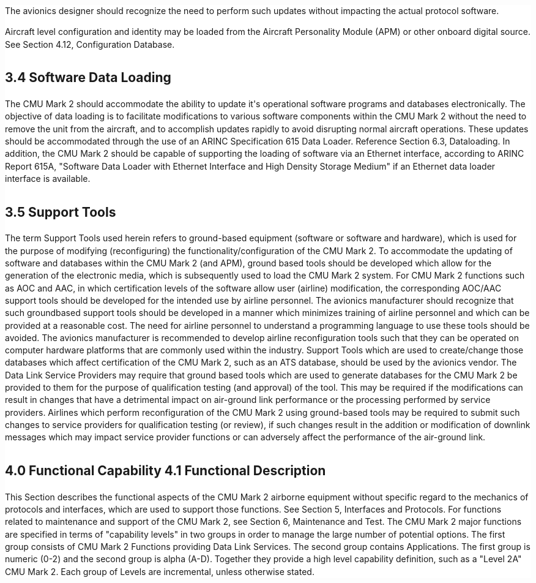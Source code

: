 The avionics designer should recognize the need to perform such updates without impacting the actual protocol software.

Aircraft level configuration and identity may be loaded from the Aircraft Personality Module (APM) or other onboard digital source.  See Section 4.12, Configuration Database.

## 3.4  Software Data Loading

The CMU Mark 2 should accommodate the ability to update it's operational software programs and databases electronically.  The objective of data loading is to facilitate modifications to various software components within the CMU Mark 2 without the need to remove the unit from the aircraft, and to accomplish updates rapidly to avoid disrupting normal aircraft operations. These updates should be accommodated through the use of an ARINC Specification 615 Data Loader.  Reference Section 6.3, Dataloading.  In addition, the CMU Mark 2 should be capable of supporting the loading of software via an Ethernet interface, according to ARINC Report 615A,
"Software Data Loader with Ethernet Interface and High Density Storage Medium" if an Ethernet data loader interface is available.

## 3.5  Support Tools

The term Support Tools used herein refers to ground-based equipment (software or software and hardware), which is used for the purpose of modifying (reconfiguring) the functionality/configuration of the CMU Mark 2. To accommodate the updating of software and databases within the CMU Mark 2 (and APM), ground based tools should be developed which allow for the generation of the electronic media, which is subsequently used to load the CMU Mark 2 system.  For CMU Mark 2 functions such as AOC and AAC, in which certification levels of the software allow user 
(airline) 
modification, the corresponding AOC/AAC support tools should be developed for the intended use by airline personnel. The avionics manufacturer should recognize that such groundbased support tools should be developed in a manner which minimizes training of airline personnel and which can be provided at a reasonable cost. The need for airline personnel to understand a programming language to use these tools should be avoided. The avionics manufacturer is recommended to develop airline reconfiguration tools such that they can be operated on computer hardware platforms that are commonly used within the industry. Support Tools which are used to create/change those databases which affect certification of the CMU Mark 2, such as an ATS database, should be used by the avionics vendor. The Data Link Service Providers may require that ground based tools which are used to generate databases for the CMU Mark 2 be provided to them for the purpose of qualification testing (and approval) of the tool. This may be required if the modifications can result in changes that have a detrimental impact on air-ground link performance or the processing performed by service providers. Airlines which perform reconfiguration of the CMU Mark
2 using ground-based tools may be required to submit such changes to service providers for qualification testing (or review), if such changes result in the addition or modification of downlink messages which may impact service provider functions or can adversely affect the performance of the air-ground link.

## 4.0  Functional Capability 4.1  Functional Description

This Section describes the functional aspects of the CMU Mark 2 airborne equipment without specific regard to the mechanics of protocols and interfaces, which are used to support those functions. See Section 5, Interfaces and Protocols.  For functions related to maintenance and support of the CMU Mark 2, see Section 6, Maintenance and Test. The CMU Mark 2 major functions are specified in terms of "capability levels" in two groups in order to manage the large number of potential options.  The first group consists of CMU Mark 2 Functions providing Data Link Services.  The second group contains Applications.  The first group is numeric (0-2) and the second group is alpha (A-D).  Together they provide a high level capability definition, such as a "Level 2A" CMU Mark 2. Each group of Levels are incremental, unless otherwise stated.
